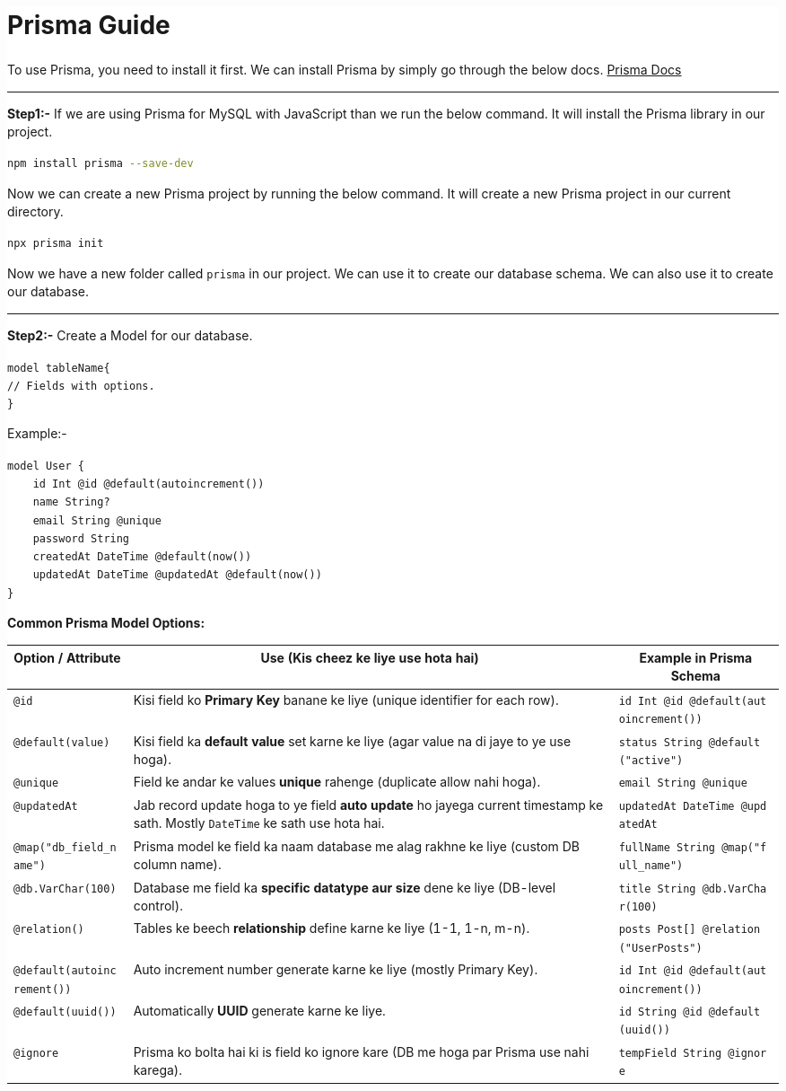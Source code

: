 # Prisma Guide

To use Prisma, you need to install it first. We can install Prisma by simply go through the below docs.
[Prisma Docs](https://www.prisma.io/docs/getting-started/setup-prisma)

---

**Step1:-** If we are using Prisma for MySQL with JavaScript than we run the below command. It will install the Prisma library in our project.

```bash
npm install prisma --save-dev
```

Now we can create a new Prisma project by running the below command. It will create a new Prisma project in our current directory.

```bash
npx prisma init
```

Now we have a new folder called `prisma` in our project. We can use it to create our database schema. We can also use it to create our database.

---

**Step2:-** Create a Model for our database.

```syntax
model tableName{
// Fields with options.
}
```

Example:-

```
model User {
    id Int @id @default(autoincrement())
    name String?
    email String @unique
    password String
    createdAt DateTime @default(now())
    updatedAt DateTime @updatedAt @default(now())
}
```

**Common Prisma Model Options:**

| **Option / Attribute**       | **Use (Kis cheez ke liye use hota hai)**                                                                                        | **Example in Prisma Schema**           |
| ---------------------------- | ------------------------------------------------------------------------------------------------------------------------------- | -------------------------------------- |
| `@id`                        | Kisi field ko **Primary Key** banane ke liye (unique identifier for each row).                                                  | `id Int @id @default(autoincrement())` |
| `@default(value)`            | Kisi field ka **default value** set karne ke liye (agar value na di jaye to ye use hoga).                                       | `status String @default("active")`     |
| `@unique`                    | Field ke andar ke values **unique** rahenge (duplicate allow nahi hoga).                                                        | `email String @unique`                 |
| `@updatedAt`                 | Jab record update hoga to ye field **auto update** ho jayega current timestamp ke sath. Mostly `DateTime` ke sath use hota hai. | `updatedAt DateTime @updatedAt`        |
| `@map("db_field_name")`      | Prisma model ke field ka naam database me alag rakhne ke liye (custom DB column name).                                          | `fullName String @map("full_name")`    |
| `@db.VarChar(100)`           | Database me field ka **specific datatype aur size** dene ke liye (DB-level control).                                            | `title String @db.VarChar(100)`        |
| `@relation()`                | Tables ke beech **relationship** define karne ke liye (1-1, 1-n, m-n).                                                          | `posts Post[] @relation("UserPosts")`  |
| `@default(autoincrement())`  | Auto increment number generate karne ke liye (mostly Primary Key).                                                              | `id Int @id @default(autoincrement())` |
| `@default(uuid())`           | Automatically **UUID** generate karne ke liye.                                                                                  | `id String @id @default(uuid())`       |
| `@ignore`                    | Prisma ko bolta hai ki is field ko ignore kare (DB me hoga par Prisma use nahi karega).                                         | `tempField String @ignore`             |